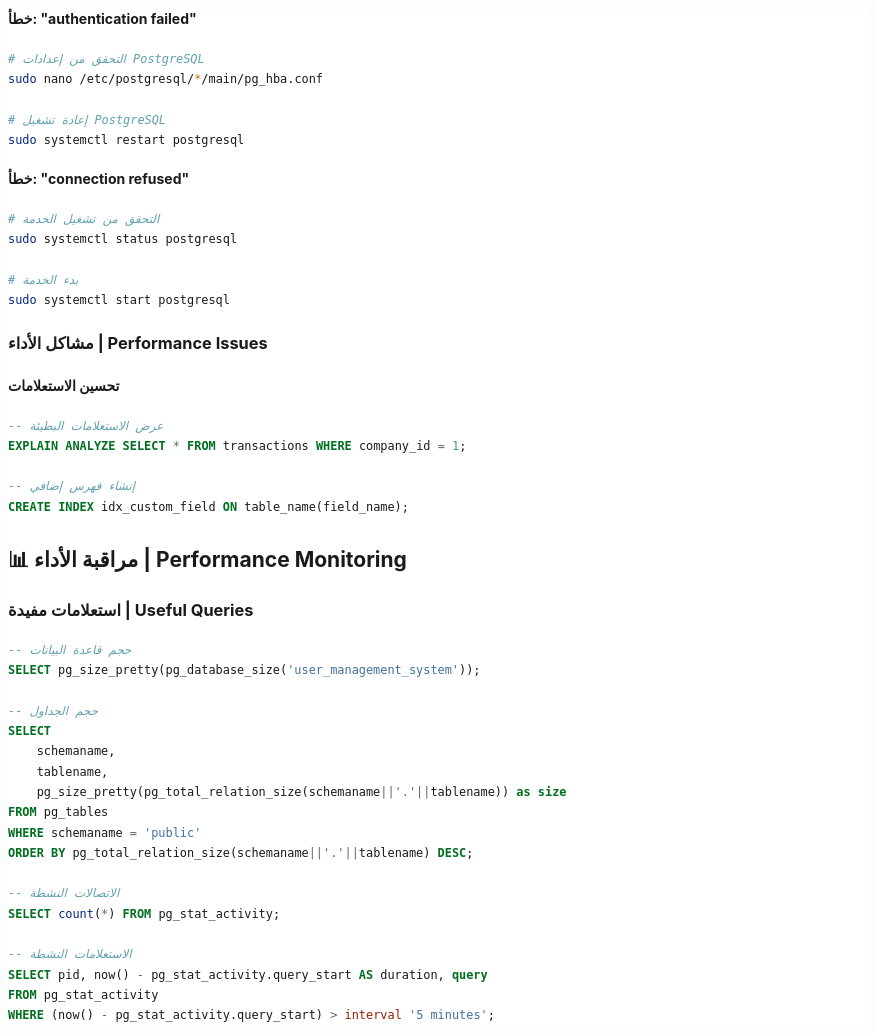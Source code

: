 #### خطأ: "authentication failed"
```bash
# التحقق من إعدادات PostgreSQL
sudo nano /etc/postgresql/*/main/pg_hba.conf

# إعادة تشغيل PostgreSQL
sudo systemctl restart postgresql
```

#### خطأ: "connection refused"
```bash
# التحقق من تشغيل الخدمة
sudo systemctl status postgresql

# بدء الخدمة
sudo systemctl start postgresql
```

### مشاكل الأداء | Performance Issues

#### تحسين الاستعلامات
```sql
-- عرض الاستعلامات البطيئة
EXPLAIN ANALYZE SELECT * FROM transactions WHERE company_id = 1;

-- إنشاء فهرس إضافي
CREATE INDEX idx_custom_field ON table_name(field_name);
```

## 📊 مراقبة الأداء | Performance Monitoring

### استعلامات مفيدة | Useful Queries

```sql
-- حجم قاعدة البيانات
SELECT pg_size_pretty(pg_database_size('user_management_system'));

-- حجم الجداول
SELECT 
    schemaname,
    tablename,
    pg_size_pretty(pg_total_relation_size(schemaname||'.'||tablename)) as size
FROM pg_tables 
WHERE schemaname = 'public'
ORDER BY pg_total_relation_size(schemaname||'.'||tablename) DESC;

-- الاتصالات النشطة
SELECT count(*) FROM pg_stat_activity;

-- الاستعلامات النشطة
SELECT pid, now() - pg_stat_activity.query_start AS duration, query 
FROM pg_stat_activity 
WHERE (now() - pg_stat_activity.query_start) > interval '5 minutes';
```
